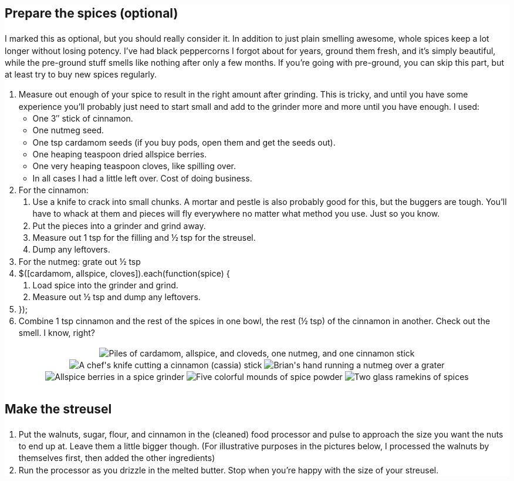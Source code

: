 ## Prepare the spices (optional)
I marked this as optional, but you should really consider it. In addition to just plain smelling awesome, whole spices keep a lot longer without losing potency. I’ve had black peppercorns I forgot about for years, ground them fresh, and it’s simply beautiful, while the pre-ground stuff smells like nothing after only a few months. If you’re going with pre-ground, you can skip this part, but at least try to buy new spices regularly.

1. Measure out enough of your spice to result in the right amount after grinding. This is tricky, and until you have some experience you’ll probably just need to start small and add to the grinder more and more until you have enough. I used:
    - One 3″ stick of cinnamon.
    - One nutmeg seed.
    - One tsp cardamom seeds (if you buy pods, open them and get the seeds out).
    - One heaping teaspoon dried allspice berries.
    - One very heaping teaspoon cloves, like spilling over.
    - In all cases I had a little left over. Cost of doing business.
2. For the cinnamon:
    1. Use a knife to crack into small chunks. A mortar and pestle is also probably good for this, but the buggers are tough. You’ll have to whack at them and pieces will fly everywhere no matter what method you use. Just so you know.
    2. Put the pieces into a grinder and grind away.
    3. Measure out 1 tsp for the filling and ½ tsp for the streusel.
    4. Dump any leftovers.
3. For the nutmeg: grate out ½ tsp
4. $([cardamom, allspice, cloves]).each(function(spice) {
    1. Load spice into the grinder and grind.
    2. Measure out ½ tsp and dump any leftovers.
5. });
6. Combine 1 tsp cinnamon and the rest of the spices in one bowl, the rest (½ tsp) of the cinnamon in another. Check out the smell. I know, right?

<p align="center">
    <img path="whole_spices.jpg" width=160px
        alt="Piles of cardamom, allspice, and cloveds, one nutmeg, and one cinnamon stick" />
    <img path="cinnamon.jpg" width=160px
        alt="A chef's knife cutting a cinnamon (cassia) stick" />
    <img path="grater.jpg" width=160px
        alt="Brian's hand running a nutmeg over a grater" />
    <img path="grinder.jpg" width=160px
        alt="Allspice berries in a spice grinder" />
    <img path="ground_spices.jpg" width=160px
        alt="Five colorful mounds of spice powder" />
    <img path="ramekins.jpg" width=160px
        alt="Two glass ramekins of spices" />
</p>

## Make the streusel
1. Put the walnuts, sugar, flour, and cinnamon in the (cleaned) food processor and pulse to approach the size you want the nuts to end up at. Leave them a little bigger though. (For illustrative purposes in the pictures below, I processed the walnuts by themselves first, then added the other ingredients)
2. Run the processor as you drizzle in the melted butter. Stop when you’re happy with the size of your streusel.


[^1]: Official with respect to the “π Day” song by Brian Gray. Author assumes no authority to claim official status with respect to the holiday itself.